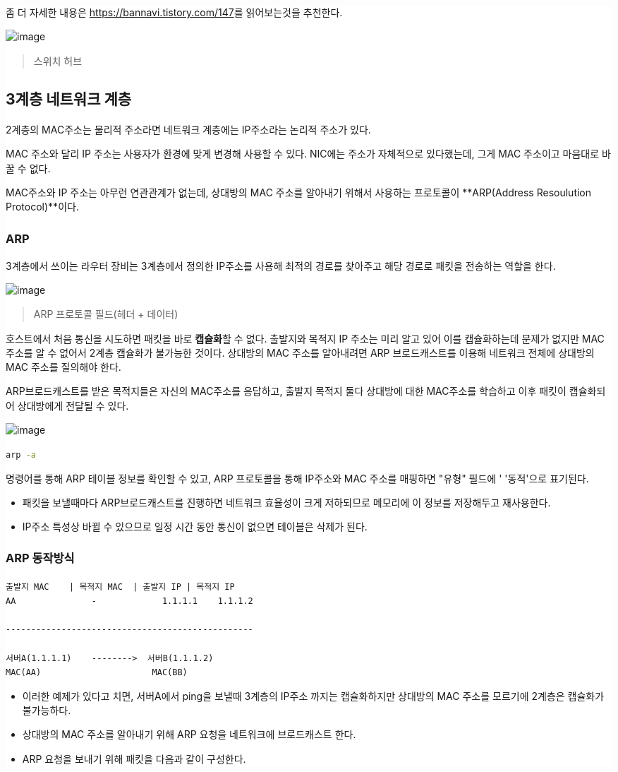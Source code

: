 좀 더 자세한 내용은 <https://bannavi.tistory.com/147>를 읽어보는것을 추천한다.

![image](https://user-images.githubusercontent.com/30401054/204137134-fb356e60-03b5-4ede-bccb-cf138a20e4ee.png)
> 스위치 허브

## 3계층 네트워크 계층

2계층의 MAC주소는 물리적 주소라면 네트워크 계층에는 IP주소라는 논리적 주소가 있다.

MAC 주소와 달리 IP 주소는 사용자가 환경에 맞게 변경해 사용할 수 있다. 
NIC에는 주소가 자체적으로 있다했는데, 그게 MAC 주소이고 마음대로 바꿀 수 없다. 

MAC주소와 IP 주소는 아무런 연관관계가 없는데, 상대방의 MAC 주소를 알아내기 위해서 사용하는 프로토콜이 **ARP(Address Resoulution Protocol)**이다.

### ARP

3계층에서 쓰이는 라우터 장비는 3계층에서 정의한 IP주소를 사용해 최적의 경로를 찾아주고 해당 경로로 패킷을 전송하는 역할을 한다.

![image](https://user-images.githubusercontent.com/30401054/204142217-0e2247fd-bacc-4ac6-9c56-78ccd36d9175.png)
> ARP 프로토콜 필드(헤더 + 데이터)

호스트에서 처음 통신을 시도하면 패킷을 바로 **캡슐화**할 수 없다. 출발지와 목적지 IP 주소는 미리 알고 있어 이를 캡슐화하는데 문제가 없지만 MAC 주소를 알 수 없어서 2계층 캡슐화가 불가능한 것이다. 상대방의 MAC 주소를 알아내려면 ARP 브로드캐스트를 이용해 네트워크 전체에 상대방의 MAC 주소를 질의해야 한다.

ARP브로드캐스트를 받은 목적지들은 자신의 MAC주소를 응답하고, 출발지 목적지 둘다 상대방에 대한 MAC주소를 학습하고 이후 패킷이 캡슐화되어 상대방에게 전달될 수 있다.

![image](https://user-images.githubusercontent.com/30401054/204142418-35c40e86-77b6-4e36-92ee-6ea2460e8944.png)

```bash
arp -a
```

명령어를 통해 ARP 테이블 정보를 확인할 수 있고, ARP 프로토콜을 통해 IP주소와 MAC 주소를 매핑하면 "유형" 필드에 '
'동적'으로 표기된다.

- 패킷을 보낼때마다 ARP브로드캐스트를 진행하면 네트워크 효율성이 크게 저하되므로 메모리에 이 정보를 저장해두고 재사용한다.

- IP주소 특성상 바뀔 수 있으므로 일정 시간 동안 통신이 없으면 테이블은 삭제가 된다.

### ARP 동작방식

```text
출발지 MAC    | 목적지 MAC  | 출발지 IP | 목적지 IP
AA               -             1.1.1.1    1.1.1.2

-------------------------------------------------

서버A(1.1.1.1)    -------->  서버B(1.1.1.2)
MAC(AA)                      MAC(BB)
```

- 이러한 예제가 있다고 치면, 서버A에서 ping을 보낼때 3계층의 IP주소 까지는 캡슐화하지만 상대방의 MAC 주소를 모르기에 2계층은 캡슐화가 불가능하다.

- 상대방의 MAC 주소를 알아내기 위해 ARP 요청을 네트워크에 브로드캐스트 한다.
- ARP 요청을 보내기 위해 패킷을 다음과 같이 구성한다.
